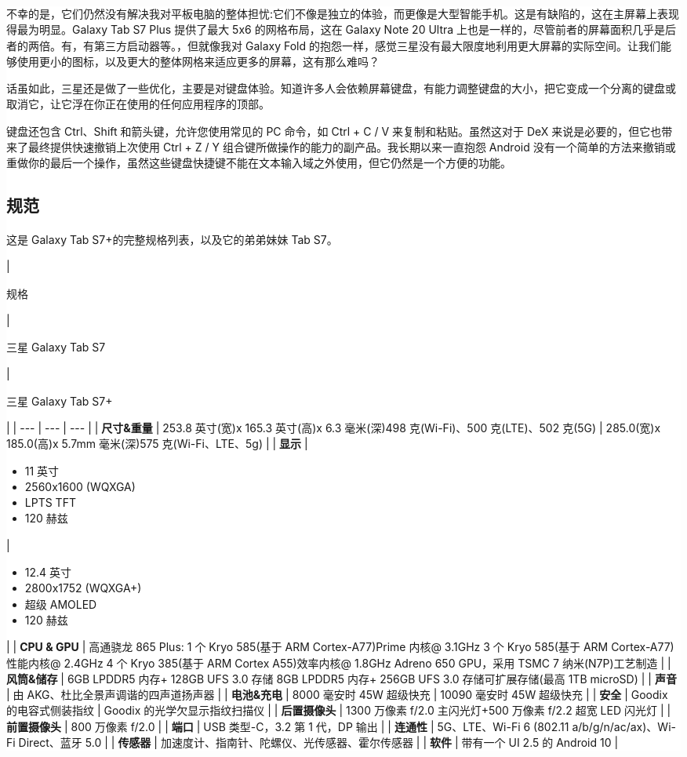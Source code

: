 不幸的是，它们仍然没有解决我对平板电脑的整体担忧:它们不像是独立的体验，而更像是大型智能手机。这是有缺陷的，这在主屏幕上表现得最为明显。Galaxy Tab S7 Plus 提供了最大 5x6 的网格布局，这在 Galaxy Note 20 Ultra 上也是一样的，尽管前者的屏幕面积几乎是后者的两倍。有，有第三方启动器等。，但就像我对 Galaxy Fold 的抱怨一样，感觉三星没有最大限度地利用更大屏幕的实际空间。让我们能够使用更小的图标，以及更大的整体网格来适应更多的屏幕，这有那么难吗？

话虽如此，三星还是做了一些优化，主要是对键盘体验。知道许多人会依赖屏幕键盘，有能力调整键盘的大小，把它变成一个分离的键盘或取消它，让它浮在你正在使用的任何应用程序的顶部。

键盘还包含 Ctrl、Shift 和箭头键，允许您使用常见的 PC 命令，如 Ctrl + C / V 来复制和粘贴。虽然这对于 DeX 来说是必要的，但它也带来了最终提供快速撤销上次使用 Ctrl + Z / Y 组合键所做操作的能力的副产品。我长期以来一直抱怨 Android 没有一个简单的方法来撤销或重做你的最后一个操作，虽然这些键盘快捷键不能在文本输入域之外使用，但它仍然是一个方便的功能。

## 规范

这是 Galaxy Tab S7+的完整规格列表，以及它的弟弟妹妹 Tab S7。

| 

规格

 | 

三星 Galaxy Tab S7

 | 

三星 Galaxy Tab S7+

 |
| --- | --- | --- |
| **尺寸&重量** | 253.8 英寸(宽)x 165.3 英寸(高)x 6.3 毫米(深)498 克(Wi-Fi)、500 克(LTE)、502 克(5G) | 285.0(宽)x 185.0(高)x 5.7mm 毫米(深)575 克(Wi-Fi、LTE、5g) |
| **显示** | 

*   11 英寸
*   2560x1600 (WQXGA)
*   LPTS TFT
*   120 赫兹

 | 

*   12.4 英寸
*   2800x1752 (WQXGA+)
*   超级 AMOLED
*   120 赫兹

 |
| **CPU & GPU** | 高通骁龙 865 Plus: 1 个 Kryo 585(基于 ARM Cortex-A77)Prime 内核@ 3.1GHz 3 个 Kryo 585(基于 ARM Cortex-A77)性能内核@ 2.4GHz 4 个 Kryo 385(基于 ARM Cortex A55)效率内核@ 1.8GHz Adreno 650 GPU，采用 TSMC 7 纳米(N7P)工艺制造 |
| **风筒&储存** | 6GB LPDDR5 内存+ 128GB UFS 3.0 存储 8GB LPDDR5 内存+ 256GB UFS 3.0 存储可扩展存储(最高 1TB microSD) |
| **声音** | 由 AKG、杜比全景声调谐的四声道扬声器 |
| **电池&充电** | 8000 毫安时 45W 超级快充 | 10090 毫安时 45W 超级快充 |
| **安全** | Goodix 的电容式侧装指纹 | Goodix 的光学欠显示指纹扫描仪 |
| **后置摄像头** | 1300 万像素 f/2.0 主闪光灯+500 万像素 f/2.2 超宽 LED 闪光灯 |
| **前置摄像头** | 800 万像素 f/2.0 |
| **端口** | USB 类型-C，3.2 第 1 代，DP 输出 |
| **连通性** | 5G、LTE、Wi-Fi 6 (802.11 a/b/g/n/ac/ax)、Wi-Fi Direct、蓝牙 5.0 |
| **传感器** | 加速度计、指南针、陀螺仪、光传感器、霍尔传感器 |
| **软件** | 带有一个 UI 2.5 的 Android 10 |
